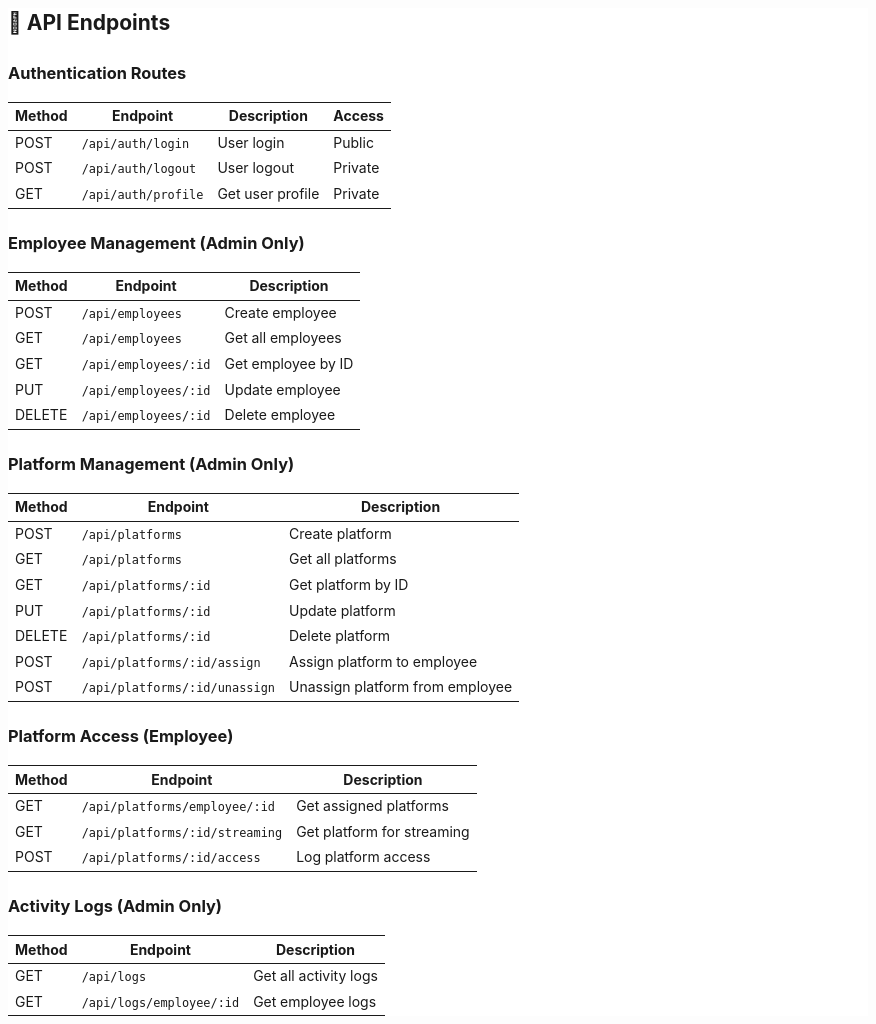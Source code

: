 ## 🔌 API Endpoints

### Authentication Routes
| Method | Endpoint | Description | Access |
|--------|----------|-------------|---------|
| POST | `/api/auth/login` | User login | Public |
| POST | `/api/auth/logout` | User logout | Private |
| GET | `/api/auth/profile` | Get user profile | Private |

### Employee Management (Admin Only)
| Method | Endpoint | Description |
|--------|----------|-------------|
| POST | `/api/employees` | Create employee |
| GET | `/api/employees` | Get all employees |
| GET | `/api/employees/:id` | Get employee by ID |
| PUT | `/api/employees/:id` | Update employee |
| DELETE | `/api/employees/:id` | Delete employee |

### Platform Management (Admin Only)
| Method | Endpoint | Description |
|--------|----------|-------------|
| POST | `/api/platforms` | Create platform |
| GET | `/api/platforms` | Get all platforms |
| GET | `/api/platforms/:id` | Get platform by ID |
| PUT | `/api/platforms/:id` | Update platform |
| DELETE | `/api/platforms/:id` | Delete platform |
| POST | `/api/platforms/:id/assign` | Assign platform to employee |
| POST | `/api/platforms/:id/unassign` | Unassign platform from employee |

### Platform Access (Employee)
| Method | Endpoint | Description |
|--------|----------|-------------|
| GET | `/api/platforms/employee/:id` | Get assigned platforms |
| GET | `/api/platforms/:id/streaming` | Get platform for streaming |
| POST | `/api/platforms/:id/access` | Log platform access |

### Activity Logs (Admin Only)
| Method | Endpoint | Description |
|--------|----------|-------------|
| GET | `/api/logs` | Get all activity logs |
| GET | `/api/logs/employee/:id` | Get employee logs |
